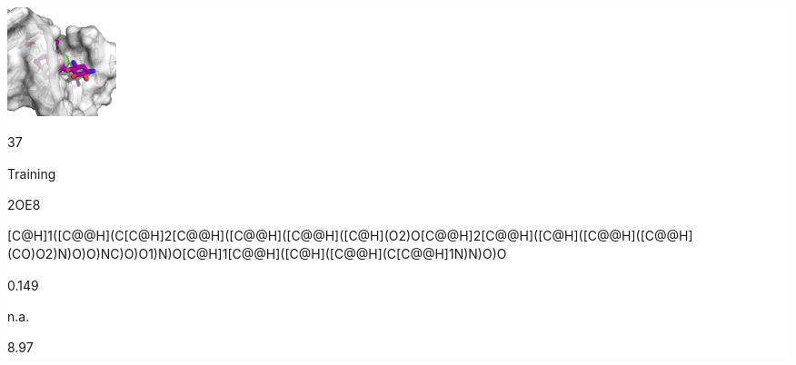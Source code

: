   </p>
</td>
<td halign="center" style="word-wrap: break-word;" valign="top">
  <p>
    <a href="images/2OE5.gif">
      <img src="images/2OE5.gif" style="width:120px" style="height:120px"alt="2OE5-poses-file">
    </a><br>
  </p>
</td>
</tr>
<tr>
<td halign="center" style="word-wrap: break-word;" valign="top">
  <p> 37 </p>
</td>
<td halign="center" style="word-wrap: break-word;" valign="top">
  <p> Training </p>
</td>
  <td halign="center" style="word-wrap: break-word;" valign="top">
    <p> 2OE8 </p>
  </td>
  </td>
  <td halign="center" style="word-wrap: break-word;" valign="top">
    <p> [C@H]1([C@@H](C[C@H]2[C@@H]([C@@H]([C@@H]([C@H](O2)O[C@@H]2[C@@H]([C@H]([C@@H]([C@@H](CO)O2)N)O)O)NC)O)O1)N)O[C@H]1[C@@H]([C@H]([C@@H](C[C@@H]1N)N)O)O	 </p>
  </td>
  </td>
  <td halign="center" style="word-wrap: break-word;" valign="top">
    <p> 0.149 </p>
  </td>
  </td>
  <td halign="center" style="word-wrap: break-word;" valign="top">
    <p> n.a. </p>
  </td>
  </td>
  <td halign="center" style="word-wrap: break-word;" valign="top">
    <p> 8.97 </p>
  </td>
  </td>
<td halign="center" style="word-wrap: break-word;" valign="top">
  <p>
    <a href="images/fig_ligand_2OE8.png">